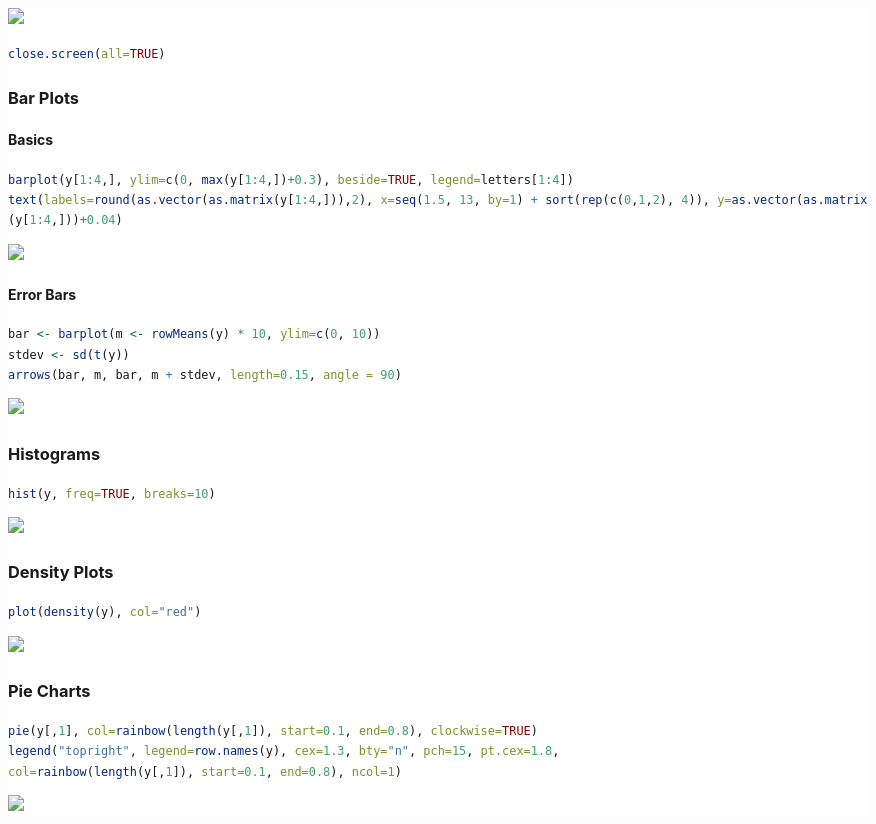 <img src="/en/tutorials/rbasics/Rbasics_files/figure-html/plot_line_many-1.png" width="672" />

``` r
close.screen(all=TRUE) 
```

### Bar Plots

#### Basics

``` r
barplot(y[1:4,], ylim=c(0, max(y[1:4,])+0.3), beside=TRUE, legend=letters[1:4]) 
text(labels=round(as.vector(as.matrix(y[1:4,])),2), x=seq(1.5, 13, by=1) + sort(rep(c(0,1,2), 4)), y=as.vector(as.matrix(y[1:4,]))+0.04) 
```

<img src="/en/tutorials/rbasics/Rbasics_files/figure-html/plot_bar_simple-1.png" width="672" />

#### Error Bars

``` r
bar <- barplot(m <- rowMeans(y) * 10, ylim=c(0, 10))
stdev <- sd(t(y))
arrows(bar, m, bar, m + stdev, length=0.15, angle = 90)
```

<img src="/en/tutorials/rbasics/Rbasics_files/figure-html/plot_bar_error-1.png" width="672" />

### Histograms

``` r
hist(y, freq=TRUE, breaks=10)
```

<img src="/en/tutorials/rbasics/Rbasics_files/figure-html/plot_hist-1.png" width="672" />

### Density Plots

``` r
plot(density(y), col="red")
```

<img src="/en/tutorials/rbasics/Rbasics_files/figure-html/plot_dens-1.png" width="672" />

### Pie Charts

``` r
pie(y[,1], col=rainbow(length(y[,1]), start=0.1, end=0.8), clockwise=TRUE)
legend("topright", legend=row.names(y), cex=1.3, bty="n", pch=15, pt.cex=1.8, 
col=rainbow(length(y[,1]), start=0.1, end=0.8), ncol=1) 
```

<img src="/en/tutorials/rbasics/Rbasics_files/figure-html/plot_pie-1.png" width="672" />
